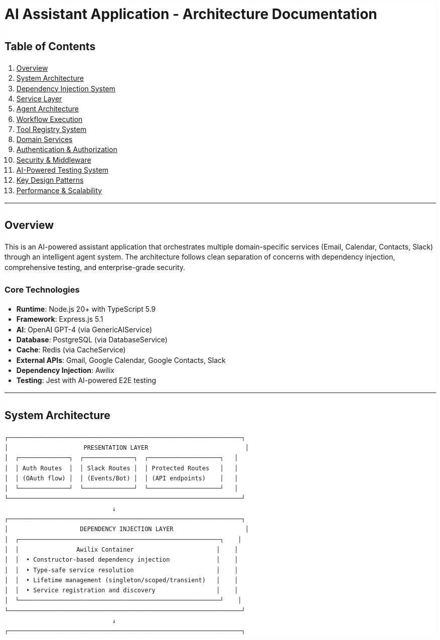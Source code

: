 # AI Assistant Application - Architecture Documentation

## Table of Contents
1. [Overview](#overview)
2. [System Architecture](#system-architecture)
3. [Dependency Injection System](#dependency-injection-system)
4. [Service Layer](#service-layer)
5. [Agent Architecture](#agent-architecture)
6. [Workflow Execution](#workflow-execution)
7. [Tool Registry System](#tool-registry-system)
8. [Domain Services](#domain-services)
9. [Authentication & Authorization](#authentication--authorization)
10. [Security & Middleware](#security--middleware)
11. [AI-Powered Testing System](#ai-powered-testing-system)
12. [Key Design Patterns](#key-design-patterns)
13. [Performance & Scalability](#performance--scalability)

---

## Overview

This is an AI-powered assistant application that orchestrates multiple domain-specific services (Email, Calendar, Contacts, Slack) through an intelligent agent system. The architecture follows clean separation of concerns with dependency injection, comprehensive testing, and enterprise-grade security.

### Core Technologies
- **Runtime**: Node.js 20+ with TypeScript 5.9
- **Framework**: Express.js 5.1
- **AI**: OpenAI GPT-4 (via GenericAIService)
- **Database**: PostgreSQL (via DatabaseService)
- **Cache**: Redis (via CacheService)
- **External APIs**: Gmail, Google Calendar, Google Contacts, Slack
- **Dependency Injection**: Awilix
- **Testing**: Jest with AI-powered E2E testing

---

## System Architecture

```
┌─────────────────────────────────────────────────────────────────┐
│                     PRESENTATION LAYER                           │
│  ┌──────────────┐  ┌──────────────┐  ┌────────────────────┐   │
│  │ Auth Routes  │  │ Slack Routes │  │ Protected Routes   │   │
│  │ (OAuth flow) │  │ (Events/Bot) │  │ (API endpoints)    │   │
│  └──────────────┘  └──────────────┘  └────────────────────┘   │
└─────────────────────────────────────────────────────────────────┘
                              ↓
┌─────────────────────────────────────────────────────────────────┐
│                    DEPENDENCY INJECTION LAYER                    │
│  ┌────────────────────────────────────────────────────────┐    │
│  │                Awilix Container                       │    │
│  │  • Constructor-based dependency injection             │    │
│  │  • Type-safe service resolution                       │    │
│  │  • Lifetime management (singleton/scoped/transient)   │    │
│  │  • Service registration and discovery                 │    │
│  └────────────────────────────────────────────────────────┘    │
└─────────────────────────────────────────────────────────────────┘
                              ↓
┌─────────────────────────────────────────────────────────────────┐
```